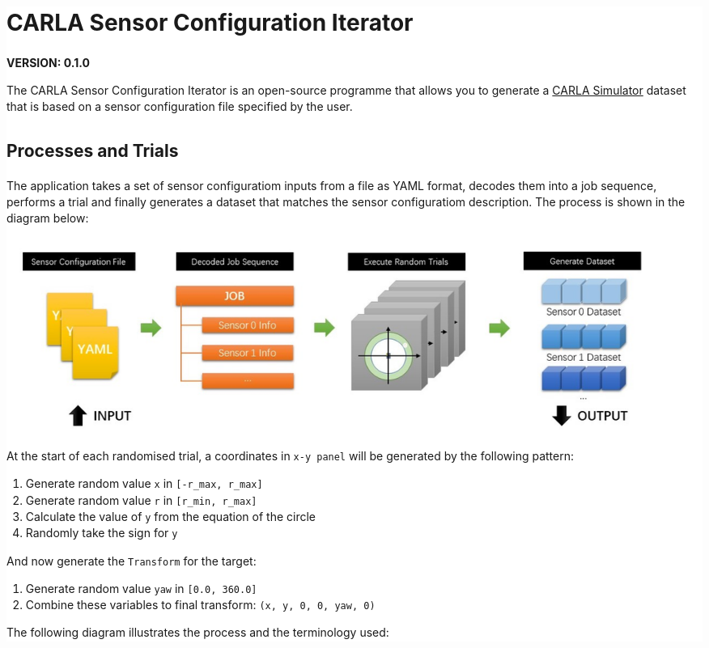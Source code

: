 # CARLA Sensor Configuration Iterator

**VERSION: 0.1.0**

The CARLA Sensor Configuration Iterator is an open-source programme that allows you to generate a [CARLA Simulator](https://github.com/carla-simulator/carla) dataset that is based on a sensor configuration file specified by the user. 

## Processes and Trials

The application takes a set of sensor configuratiom inputs from a file as YAML format, decodes them into a job sequence, performs a trial and finally generates a dataset that matches the sensor configuratiom description. The process is shown in the diagram below:

![](docs/pic3.jpg)

At the start of each randomised trial, a coordinates in `x-y panel` will be generated by the following pattern:

1. Generate random value `x` in `[-r_max, r_max]`
2. Generate random value `r` in `[r_min, r_max]`
3. Calculate the value of `y` from the equation of the circle
4. Randomly take the sign for `y`

And now generate the `Transform` for the target:

1. Generate random value `yaw` in `[0.0, 360.0]`
2. Combine these variables to final transform: `(x, y, 0, 0, yaw, 0)`

The following diagram illustrates the process and the terminology used:

